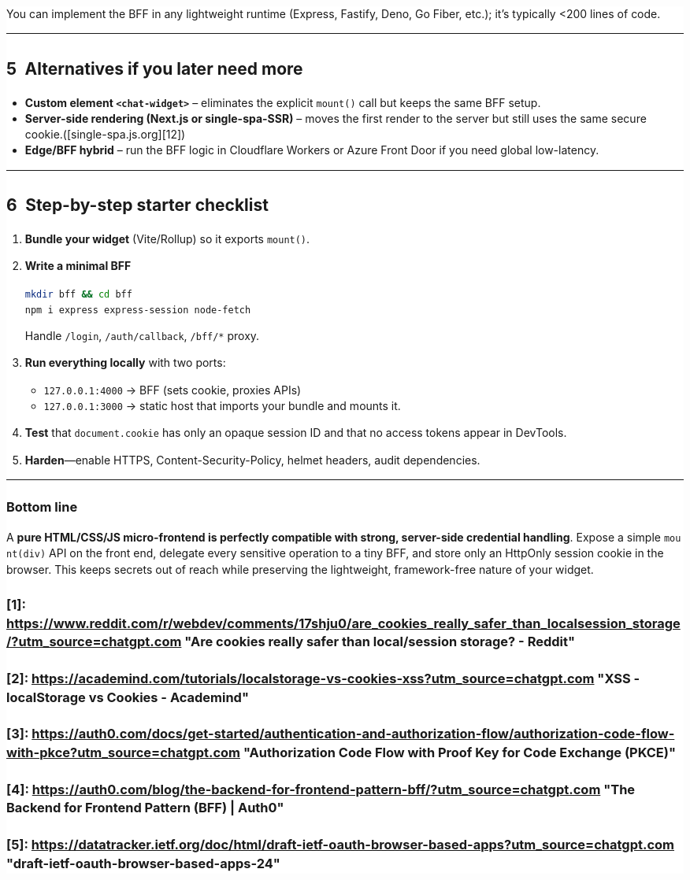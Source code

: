 You can implement the BFF in any lightweight runtime (Express, Fastify, Deno, Go Fiber, etc.); it’s typically <200 lines of code.

---

## 5 Alternatives if you later need more

* **Custom element `<chat-widget>`** – eliminates the explicit `mount()` call but keeps the same BFF setup.
* **Server-side rendering (Next.js or single-spa-SSR)** – moves the first render to the server but still uses the same secure cookie.([single-spa.js.org][12])
* **Edge/BFF hybrid** – run the BFF logic in Cloudflare Workers or Azure Front Door if you need global low-latency.

---

## 6 Step-by-step starter checklist

1. **Bundle your widget** (Vite/Rollup) so it exports `mount()`.
2. **Write a  minimal BFF**

   ```bash
   mkdir bff && cd bff
   npm i express express-session node-fetch
   ```

   Handle `/login`, `/auth/callback`, `/bff/*` proxy.
3. **Run everything locally** with two ports:

   * `127.0.0.1:4000` → BFF (sets cookie, proxies APIs)
   * `127.0.0.1:3000` → static host that imports your bundle and mounts it.
4. **Test** that `document.cookie` has only an opaque session ID and that no access tokens appear in DevTools.
5. **Harden**—enable HTTPS, Content-Security-Policy, helmet headers, audit dependencies.

---

### Bottom line

A **pure HTML/CSS/JS micro-frontend is perfectly compatible with strong, server-side credential handling**. Expose a simple `mount(div)` API on the front end, delegate every sensitive operation to a tiny BFF, and store only an HttpOnly session cookie in the browser. This keeps secrets out of reach while preserving the lightweight, framework-free nature of your widget.

### [1]: https://www.reddit.com/r/webdev/comments/17shju0/are_cookies_really_safer_than_localsession_storage/?utm_source=chatgpt.com "Are cookies really safer than local/session storage? - Reddit"
### [2]: https://academind.com/tutorials/localstorage-vs-cookies-xss?utm_source=chatgpt.com "XSS - localStorage vs Cookies - Academind"
### [3]: https://auth0.com/docs/get-started/authentication-and-authorization-flow/authorization-code-flow-with-pkce?utm_source=chatgpt.com "Authorization Code Flow with Proof Key for Code Exchange (PKCE)"
### [4]: https://auth0.com/blog/the-backend-for-frontend-pattern-bff/?utm_source=chatgpt.com "The Backend for Frontend Pattern (BFF) | Auth0"
### [5]: https://datatracker.ietf.org/doc/html/draft-ietf-oauth-browser-based-apps?utm_source=chatgpt.com "draft-ietf-oauth-browser-based-apps-24"